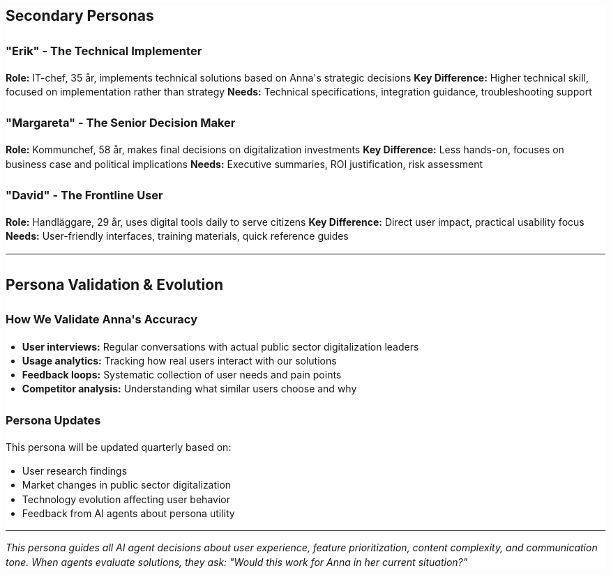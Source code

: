 ## Secondary Personas



### "Erik" - The Technical Implementer
**Role:** IT-chef, 35 år, implements technical solutions based on Anna's strategic decisions
**Key Difference:** Higher technical skill, focused on implementation rather than strategy
**Needs:** Technical specifications, integration guidance, troubleshooting support

### "Margareta" - The Senior Decision Maker  
**Role:** Kommunchef, 58 år, makes final decisions on digitalization investments
**Key Difference:** Less hands-on, focuses on business case and political implications
**Needs:** Executive summaries, ROI justification, risk assessment

### "David" - The Frontline User
**Role:** Handläggare, 29 år, uses digital tools daily to serve citizens
**Key Difference:** Direct user impact, practical usability focus
**Needs:** User-friendly interfaces, training materials, quick reference guides

---

## Persona Validation & Evolution

### How We Validate Anna's Accuracy
- **User interviews:** Regular conversations with actual public sector digitalization leaders
- **Usage analytics:** Tracking how real users interact with our solutions  
- **Feedback loops:** Systematic collection of user needs and pain points
- **Competitor analysis:** Understanding what similar users choose and why

### Persona Updates
This persona will be updated quarterly based on:
- User research findings
- Market changes in public sector digitalization
- Technology evolution affecting user behavior
- Feedback from AI agents about persona utility



---

*This persona guides all AI agent decisions about user experience, feature prioritization, content complexity, and communication tone. When agents evaluate solutions, they ask: "Would this work for Anna in her current situation?"*